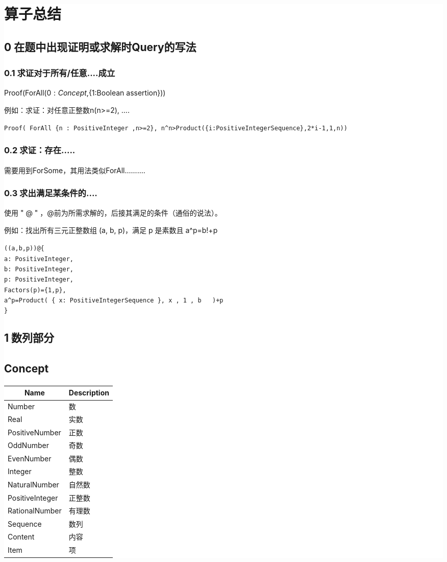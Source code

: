 #  算子总结  

##  0  在题中出现证明或求解时Query的写法  

###  0.1  求证对于所有/任意....成立  

Proof(ForAll(${0:Concept},${1:Boolean assertion})) 

例如：求证：对任意正整数n(n>=2), ....

```
Proof( ForAll {n : PositiveInteger ,n>=2}, n^n>Product({i:PositiveIntegerSequence},2*i-1,1,n))
```

###  0.2  求证：存在.....  

需要用到ForSome，其用法类似ForAll..........

###  0.3  求出满足某条件的....  

使用  " @ " ，@前为所需求解的，后接其满足的条件（通俗的说法）。

例如：找出所有三元正整数组 (a, b, p)，满足 p 是素数且 a^p=b!+p  

```
((a,b,p))@{
a: PositiveInteger,
b: PositiveInteger,
p: PositiveInteger,
Factors(p)={1,p},
a^p=Product( { x: PositiveIntegerSequence }, x , 1 , b   )+p 
}  

```



##  1 数列部分  

## Concept

| Name                  | Description  |
| --------------------- | ------------ |
| Number                | 数           |
| Real                  | 实数         |
| PositiveNumber        | 正数         |
| OddNumber             | 奇数         |
| EvenNumber            | 偶数         |
| Integer               | 整数         |
|NaturalNumber|自然数|
| PositiveInteger       | 正整数       |
|RationalNumber|有理数|
| Sequence              | 数列         |
| Content               | 内容         |
| Item                  | 项           |